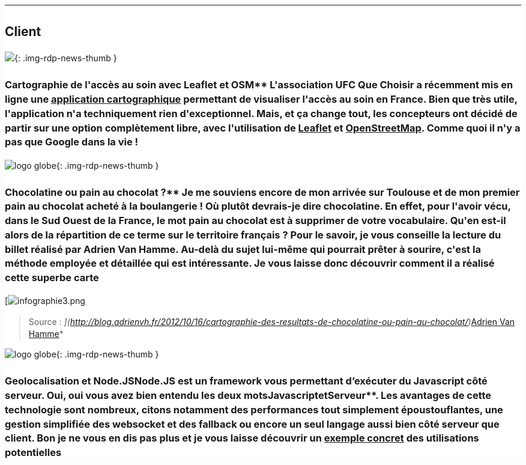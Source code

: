 ----

## Client

 ![](https://cdn.geotribu.fr/img/logos-icones/logiciels_librairies/leaflet.png){: .img-rdp-news-thumb }

### Cartographie de l'accès au soin avec Leaflet et OSM** L'association UFC Que Choisir a récemment mis en ligne une [application cartographique](http://www.quechoisir.org/sante-bien-etre/systeme-de-sante/professionnel-de-sante/test-de-services-acces-aux-soins-la-carte-de-la-fracture-sanitaire) permettant de visualiser l'accès au soin en France. Bien que très utile, l'application n'a techniquement rien d'exceptionnel. Mais, et ça change tout, les concepteurs ont décidé de partir sur une option complètement libre, avec l'utilisation de [Leaflet](http://leaflet.cloudmade.com/) et [OpenStreetMap](https://www.openstreetmap.org/). Comme quoi il n'y a pas que Google dans la vie !

 ![logo globe](https://cdn.geotribu.fr/img/internal/icons-rdp-news/world.png "Icône de globe"){: .img-rdp-news-thumb }

### Chocolatine ou pain au chocolat ?** Je me souviens encore de mon arrivée sur Toulouse et de mon premier pain au chocolat acheté à la boulangerie ! Où plutôt devrais-je dire chocolatine. En effet, pour l'avoir vécu, dans le Sud Ouest de la France, le mot pain au chocolat est à supprimer de votre vocabulaire. Qu'en est-il alors de la répartition de ce terme sur le territoire français ? Pour le savoir, je vous conseille la lecture du billet réalisé par Adrien Van Hamme. Au-delà du sujet lui-même qui pourrait prêter à sourire, c'est la méthode employée et détaillée qui est intéressante. Je vous laisse donc découvrir comment il a réalisé cette superbe carte

 [![infographie3.png](http://geotribu.net/sites/default/files/Tuto/img/Blog/divers/infographie3.png)  
> Source : *](<http://blog.adrienvh.fr/2012/10/16/cartographie-des-resultats-de-chocolatine-ou-pain-au-chocolat/>)*[Adrien Van Hamme](http://blog.adrienvh.fr/2012/10/16/cartographie-des-resultats-de-chocolatine-ou-pain-au-chocolat/)*

 ![logo globe](https://cdn.geotribu.fr/img/internal/icons-rdp-news/world.png "Icône de globe"){: .img-rdp-news-thumb }

### Geolocalisation et Node.JS**Node.JS est un framework vous permettant d’exécuter du Javascript côté serveur. Oui, oui vous avez bien entendu les deux mots**Javascript**et**Serveur**. Les avantages de cette technologie sont nombreux, citons notamment des performances tout simplement époustouflantes, une gestion simplifiée des websocket et des fallback ou encore un seul langage aussi bien côté serveur que client. Bon je ne vous en dis pas plus et je vous laisse découvrir un [exemple concret](http://tympanus.net/codrops/2012/10/11/real-time-geolocation-service-with-node-js/) des utilisations potentielles
